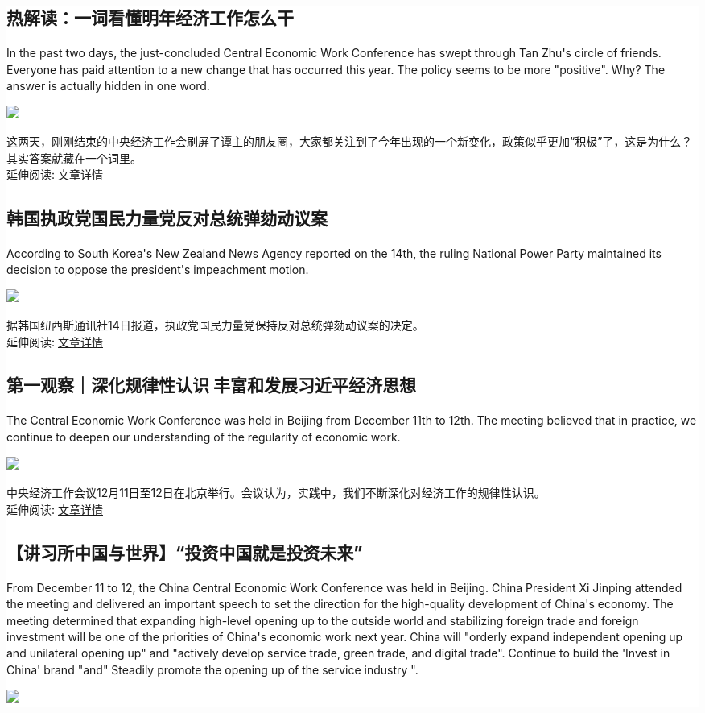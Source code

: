 <qrcode title="“天宫画展”又来啦！天地同步 神十九乘组为澳门祝福" image="https://p1.img.cctvpic.com/photoworkspace/2024/12/14/2024121415201214479.jpg" />   

## 热解读：一词看懂明年经济工作怎么干   
In the past two days, the just-concluded Central Economic Work Conference has swept through Tan Zhu's circle of friends. Everyone has paid attention to a new change that has occurred this year. The policy seems to be more "positive". Why? The answer is actually hidden in one word.   

<img src="https://p5.img.cctvpic.com/photoworkspace/2024/12/14/2024121415132648821.jpg" />   

这两天，刚刚结束的中央经济工作会刷屏了谭主的朋友圈，大家都关注到了今年出现的一个新变化，政策似乎更加“积极”了，这是为什么？其实答案就藏在一个词里。   
延伸阅读: [文章详情](https://news.cctv.com/2024/12/14/ARTIUbu1sm3UgMyPPfEb8EVJ241214.shtml)   

<qrcode title="热解读：一词看懂明年经济工作怎么干" image="https://p5.img.cctvpic.com/photoworkspace/2024/12/14/2024121415132648821.jpg" />   

## 韩国执政党国民力量党反对总统弹劾动议案   
According to South Korea's New Zealand News Agency reported on the 14th, the ruling National Power Party maintained its decision to oppose the president's impeachment motion.   

<img src="https://p3.img.cctvpic.com/photoworkspace/2024/12/14/2024121415022582062.jpg" />   

据韩国纽西斯通讯社14日报道，执政党国民力量党保持反对总统弹劾动议案的决定。   
延伸阅读: [文章详情](https://news.cctv.com/2024/12/14/ARTIUYCTlZPvomh0GdMdsJTT241214.shtml)   

<qrcode title="韩国执政党国民力量党反对总统弹劾动议案" image="https://p3.img.cctvpic.com/photoworkspace/2024/12/14/2024121415022582062.jpg" />   

## 第一观察｜深化规律性认识 丰富和发展习近平经济思想   
The Central Economic Work Conference was held in Beijing from December 11th to 12th. The meeting believed that in practice, we continue to deepen our understanding of the regularity of economic work.   

<img src="https://p1.img.cctvpic.com/photoworkspace/2024/12/14/2024121414332361580.jpg" />   

中央经济工作会议12月11日至12日在北京举行。会议认为，实践中，我们不断深化对经济工作的规律性认识。   
延伸阅读: [文章详情](https://news.cctv.com/2024/12/14/ARTIEQC9nisv6PN4iQ72ikL4241214.shtml)   

<qrcode title="第一观察｜深化规律性认识 丰富和发展习近平经济思想" image="https://p1.img.cctvpic.com/photoworkspace/2024/12/14/2024121414332361580.jpg" />   

## 【讲习所中国与世界】“投资中国就是投资未来”   
From December 11 to 12, the China Central Economic Work Conference was held in Beijing. China President Xi Jinping attended the meeting and delivered an important speech to set the direction for the high-quality development of China's economy. The meeting determined that expanding high-level opening up to the outside world and stabilizing foreign trade and foreign investment will be one of the priorities of China's economic work next year. China will "orderly expand independent opening up and unilateral opening up" and "actively develop service trade, green trade, and digital trade". Continue to build the 'Invest in China' brand "and" Steadily promote the opening up of the service industry ".   

<img src="https://p5.img.cctvpic.com/photoworkspace/2024/12/14/2024121414332649911.jpg" />   

